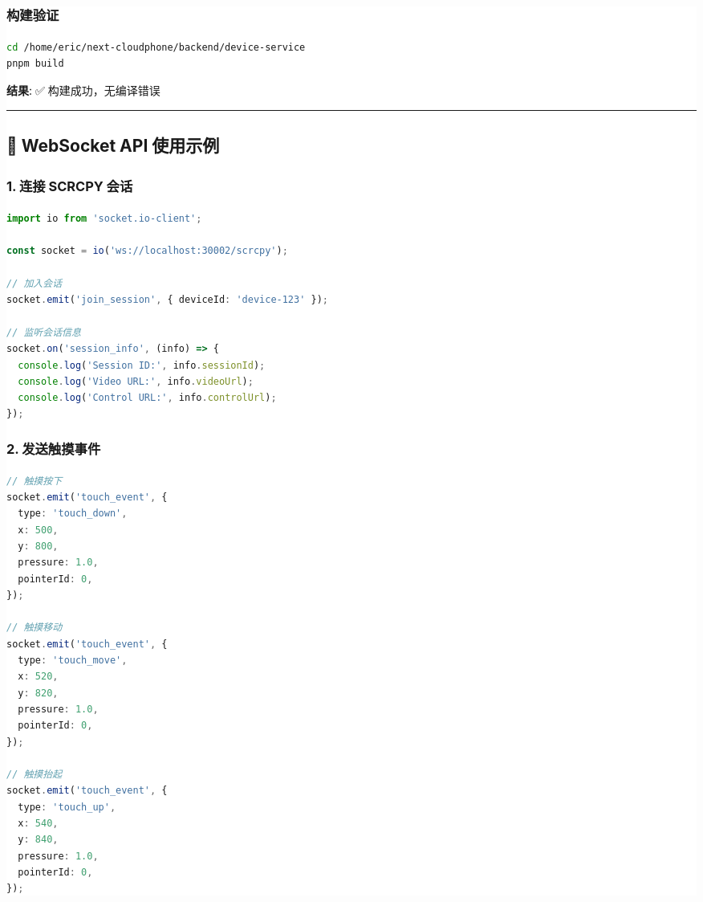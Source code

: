 ### 构建验证

```bash
cd /home/eric/next-cloudphone/backend/device-service
pnpm build
```

**结果**: ✅ 构建成功，无编译错误

---

## 📖 WebSocket API 使用示例

### 1. 连接 SCRCPY 会话

```typescript
import io from 'socket.io-client';

const socket = io('ws://localhost:30002/scrcpy');

// 加入会话
socket.emit('join_session', { deviceId: 'device-123' });

// 监听会话信息
socket.on('session_info', (info) => {
  console.log('Session ID:', info.sessionId);
  console.log('Video URL:', info.videoUrl);
  console.log('Control URL:', info.controlUrl);
});
```

### 2. 发送触摸事件

```typescript
// 触摸按下
socket.emit('touch_event', {
  type: 'touch_down',
  x: 500,
  y: 800,
  pressure: 1.0,
  pointerId: 0,
});

// 触摸移动
socket.emit('touch_event', {
  type: 'touch_move',
  x: 520,
  y: 820,
  pressure: 1.0,
  pointerId: 0,
});

// 触摸抬起
socket.emit('touch_event', {
  type: 'touch_up',
  x: 540,
  y: 840,
  pressure: 1.0,
  pointerId: 0,
});
```
